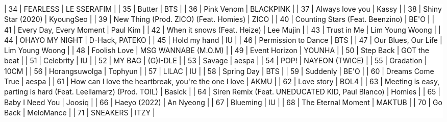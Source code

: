 | 34 | FEARLESS | LE SSERAFIM |
| 35 | Butter | BTS |
| 36 | Pink Venom | BLACKPINK |
| 37 | Always love you | Kassy |
| 38 | Shiny Star (2020) | KyoungSeo |
| 39 | New Thing (Prod. ZICO) (Feat. Homies) | ZICO |
| 40 | Counting Stars (Feat. Beenzino) | BE'O |
| 41 | Every Day, Every Moment | Paul Kim |
| 42 | When it snows (Feat. Heize) | Lee Mujin |
| 43 | Trust in Me | Lim Young Woong |
| 44 | OHAYO MY NIGHT | D-Hack, PATEKO |
| 45 | Hold my hand | IU |
| 46 | Permission to Dance | BTS |
| 47 | Our Blues, Our Life | Lim Young Woong |
| 48 | Foolish Love | MSG WANNABE (M.O.M) |
| 49 | Event Horizon | YOUNHA |
| 50 | Step Back | GOT the beat |
| 51 | Celebrity | IU |
| 52 | MY BAG | (G)I-DLE |
| 53 | Savage | aespa |
| 54 | POP! | NAYEON (TWICE) |
| 55 | Gradation | 10CM |
| 56 | Horangsuwolga | Tophyun |
| 57 | LILAC | IU |
| 58 | Spring Day | BTS |
| 59 | Suddenly | BE'O |
| 60 | Dreams Come True | aespa |
| 61 | How can I love the heartbreak, you're the one I love | AKMU |
| 62 | Love story | BOL4 |
| 63 | Meeting is easy, parting is hard (Feat. Leellamarz) (Prod. TOIL) | Basick |
| 64 | Siren Remix (Feat. UNEDUCATED KID, Paul Blanco) | Homies |
| 65 | Baby I Need You | Joosiq |
| 66 | Haeyo (2022) | An Nyeong |
| 67 | Blueming | IU |
| 68 | The Eternal Moment | MAKTUB |
| 70 | Go Back | MeloMance |
| 71 | SNEAKERS | ITZY |
